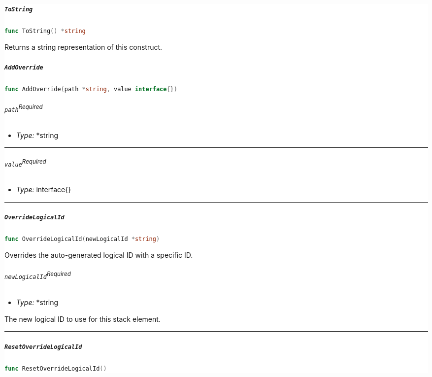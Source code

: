 
##### `ToString` <a name="ToString" id="@cdktf/provider-newrelic.accountManagement.AccountManagement.toString"></a>

```go
func ToString() *string
```

Returns a string representation of this construct.

##### `AddOverride` <a name="AddOverride" id="@cdktf/provider-newrelic.accountManagement.AccountManagement.addOverride"></a>

```go
func AddOverride(path *string, value interface{})
```

###### `path`<sup>Required</sup> <a name="path" id="@cdktf/provider-newrelic.accountManagement.AccountManagement.addOverride.parameter.path"></a>

- *Type:* *string

---

###### `value`<sup>Required</sup> <a name="value" id="@cdktf/provider-newrelic.accountManagement.AccountManagement.addOverride.parameter.value"></a>

- *Type:* interface{}

---

##### `OverrideLogicalId` <a name="OverrideLogicalId" id="@cdktf/provider-newrelic.accountManagement.AccountManagement.overrideLogicalId"></a>

```go
func OverrideLogicalId(newLogicalId *string)
```

Overrides the auto-generated logical ID with a specific ID.

###### `newLogicalId`<sup>Required</sup> <a name="newLogicalId" id="@cdktf/provider-newrelic.accountManagement.AccountManagement.overrideLogicalId.parameter.newLogicalId"></a>

- *Type:* *string

The new logical ID to use for this stack element.

---

##### `ResetOverrideLogicalId` <a name="ResetOverrideLogicalId" id="@cdktf/provider-newrelic.accountManagement.AccountManagement.resetOverrideLogicalId"></a>

```go
func ResetOverrideLogicalId()
```
